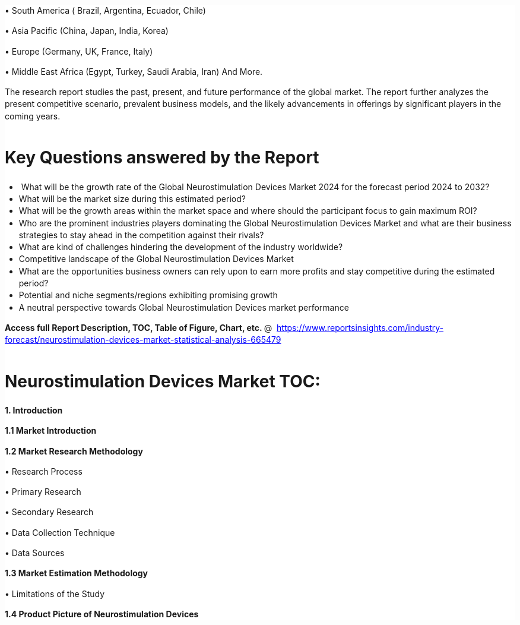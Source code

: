 • South America ( Brazil, Argentina, Ecuador, Chile)

• Asia Pacific (China, Japan, India, Korea)

• Europe (Germany, UK, France, Italy)

• Middle East Africa (Egypt, Turkey, Saudi Arabia, Iran) And More.

The research report studies the past, present, and future performance of the global market. The report further analyzes the present competitive scenario, prevalent business models, and the likely advancements in offerings by significant players in the coming years.

# <strong>Key Questions answered by the Report</strong>
<ul>
  <li> What will be the growth rate of the Global Neurostimulation Devices Market 2024 for the forecast period 2024 to 2032?</li>
  <li>What will be the market size during this estimated period?</li>
  <li>What will be the growth areas within the market space and where should the participant focus to gain maximum ROI?</li>
  <li>Who are the prominent industries players dominating the Global Neurostimulation Devices Market and what are their business strategies to stay ahead in the competition against their rivals?</li>
  <li>What are kind of challenges hindering the development of the industry worldwide?</li>
  <li>Competitive landscape of the Global Neurostimulation Devices Market</li>
  <li>What are the opportunities business owners can rely upon to earn more profits and stay competitive during the estimated period?</li>
  <li>Potential and niche segments/regions exhibiting promising growth</li>
  <li>A neutral perspective towards Global Neurostimulation Devices market performance</li>
</ul>
<strong>Access full Report Description, TOC, Table of Figure, Chart, etc. </strong>@  <a href=https://www.reportsinsights.com/industry-forecast/neurostimulation-devices-market-statistical-analysis-665479 style=color:#0000ff;>https://www.reportsinsights.com/industry-forecast/neurostimulation-devices-market-statistical-analysis-665479</a></font>

# <strong>Neurostimulation Devices Market TOC:</strong>

<strong>1. Introduction</strong>

<strong>1.1 Market Introduction</strong>

<strong>1.2 Market Research Methodology</strong>

• Research Process

• Primary Research

• Secondary Research

• Data Collection Technique

• Data Sources

<strong>1.3 Market Estimation Methodology</strong>

• Limitations of the Study

<strong>1.4 Product Picture of Neurostimulation Devices</strong>
